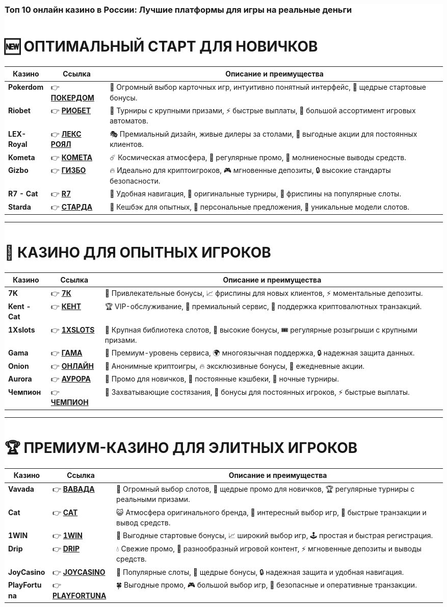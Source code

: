 ### Топ 10 онлайн казино в России: Лучшие платформы для игры на реальные деньги
# 🆕 ОПТИМАЛЬНЫЙ СТАРТ ДЛЯ НОВИЧКОВ

| Казино        | Ссылка                                              | Описание и преимущества                                                                     |
| ------------- | --------------------------------------------------- | ------------------------------------------------------------------------------------------- |
| **Pokerdom**  | 👉 [**ПОКЕРДОМ**](https://brandplay.link/FwVc4f)    | 💎 Огромный выбор карточных игр, интуитивно понятный интерфейс, 🎁 щедрые стартовые бонусы. |
| **Riobet**    | 👉 [**РИОБЕТ**](https://brandplay.link/TnjsxFvH)    | 🌟 Турниры с крупными призами, ⚡ быстрые выплаты, 🎲 большой ассортимент игровых автоматов. |
| **LEX-Royal** | 👉 [**ЛЕКС РОЯЛ**](https://brandplay.link/VMqNXPFs) | 🎭 Премиальный дизайн, живые дилеры за столами, 🎁 выгодные акции для постоянных клиентов.  |
| **Kometa**    | 👉 [**КОМЕТА**](https://brandplay.link/jHzFFYGv)    | ☄️ Космическая атмосфера, 🎁 регулярные промо, 🚀 молниеносные выводы средств.              |
| **Gizbo**     | 👉 [**ГИЗБО**](https://brandplay.link/rvzLrVLp)     | 🔥 Идеально для криптоигроков, 🎮 мгновенные депозиты, 🔒 высокие стандарты безопасности.   |
| **R7 - Cat**  | 👉 [**R7**](https://brandplay.link/dByFXP7h)        | 🎉 Удобная навигация, 🌟 оригинальные турниры, 🎁 фриспины на популярные слоты.             |
| **Starda**    | 👉 [**СТАРДА**](https://brandplay.link/HDcDrxLk)    | 🚀 Кешбэк для опытных, 🤑 персональные предложения, 🎰 уникальные модели слотов.            |

***

# 🌟 КАЗИНО ДЛЯ ОПЫТНЫХ ИГРОКОВ

| Казино         | Ссылка                                                                                           | Описание и преимущества                                                                       |
| -------------- | ------------------------------------------------------------------------------------------------ | --------------------------------------------------------------------------------------------- |
| **7K**         | 👉 [**7К**](https://brandplay.link/dd46bNgD)                                                     | 🔔 Привлекательные бонусы, 📈 фриспины для новых клиентов, ⚡ моментальные депозиты.           |
| **Kent - Cat** | 👉 [**КЕНТ**](https://brandplay.link/XRH1g6Vb)                                                   | 🏆 VIP-обслуживание, 💎 премиальный сервис, 📲 поддержка криптовалютных транзакций.           |
| **1Xslots**    | 👉 [**1XSLOTS**](https://brandplay.link/J2ZbqMPZ)                                                | 🎰 Крупная библиотека слотов, 🎁 высокие бонусы, 🎟️ регулярные розыгрыши с крупными призами. |
| **Gama**       | 👉 [**ГАМА**](https://brandplay.link/RD52jZbL)                                                   | 💎 Премиум-уровень сервиса, 🌍 многоязычная поддержка, 🔒 надежная защита данных.             |
| **Onion**      | 👉 [**ОНЛАЙН**](https://brandplay.link/8LcS6Djb)                                                 | 🧅 Анонимные криптоигры, 🔥 эксклюзивные бонусы, 💸 ежедневные акции.                         |
| **Aurora**     | 👉 [**АУРОРА**](https://10trafic-stat2.com/click/668546556bcc6313411604bc/6766/13031/subaccount) | 🌌 Промо для новичков, 🤑 постоянные кэшбеки, 🚀 ночные турниры.                              |
| **Чемпион**    | 👉 [**ЧЕМПИОН**](https://temon-gter.cfd/go/9n8?p56190p303844p3509t17502)                         | 🏅 Захватывающие состязания, 🎁 бонусы для постоянных игроков, ⚡ быстрые выплаты.             |

***

# 🏆 ПРЕМИУМ-КАЗИНО ДЛЯ ЭЛИТНЫХ ИГРОКОВ

| Казино          | Ссылка                                                                                                       | Описание и преимущества                                                                            |
| --------------- | ------------------------------------------------------------------------------------------------------------ | -------------------------------------------------------------------------------------------------- |
| **Vavada**      | 👉 [**ВАВАДА**](https://partnervavadarv.com?promo=75590753-cc8b-4c4a-8d71-99b7a2293439-jud\&target=register) | 🌟 Огромный выбор слотов, 🎁 щедрые промо для новичков, 🏆 регулярные турниры с реальными призами. |
| **Cat**         | 👉 [**CAT**](https://catchthecatthree.com/d1bfb4f94)                                                         | 😺 Атмосфера оригинального бренда, 🎰 интересный выбор игр, 💸 быстрые транзакции и вывод средств. |
| **1WIN**        | 👉 [**1WIN**](https://brandplay.link/9sD8CZLQ)                                                               | 🌟 Выгодные стартовые бонусы, 📈 широкий выбор игр, 🕹️ простая и быстрая регистрация.             |
| **Drip**        | 👉 [**DRIP**](https://drp-irrs01.com/c4bf3bd2f)                                                              | 💧 Свежие промо, 🎰 разнообразный игровой контент, ⚡ мгновенные депозиты и выводы средств.         |
| **JoyCasino**   | 👉 [**JOYCASINO**](https://rpc30.call2me.pro/?/ru/registration?apkpop=0\&partner=p24970p3289525p8e5d)        | 🎉 Популярные слоты, 🎁 щедрые бонусы, 🔒 надежная защита и удобная навигация.                     |
| **PlayFortuna** | 👉 [**PLAYFORTUNA**](https://4v4rg0e52p.com/alt/playfortuna?27f770988db651f9cc8f16742d88cecd)                | 🍀 Выгодные промо, 🎮 большой выбор игр, 🏦 безопасные и оперативные транзакции.                   |
